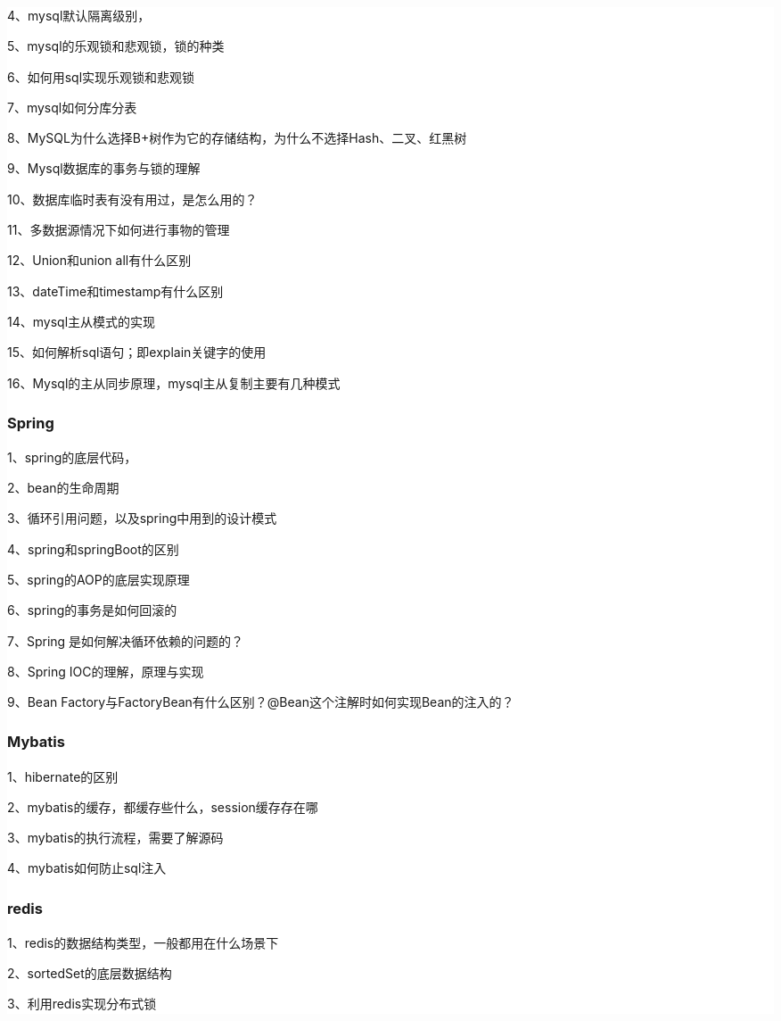 4、mysql默认隔离级别，

5、mysql的乐观锁和悲观锁，锁的种类

6、如何用sql实现乐观锁和悲观锁

7、mysql如何分库分表

8、MySQL为什么选择B+树作为它的存储结构，为什么不选择Hash、二叉、红黑树

9、Mysql数据库的事务与锁的理解

10、数据库临时表有没有用过，是怎么用的？

11、多数据源情况下如何进行事物的管理

12、Union和union all有什么区别

13、dateTime和timestamp有什么区别

14、mysql主从模式的实现

15、如何解析sql语句；即explain关键字的使用

16、Mysql的主从同步原理，mysql主从复制主要有几种模式

### Spring

1、spring的底层代码，

2、bean的生命周期 

3、循环引用问题，以及spring中用到的设计模式

4、spring和springBoot的区别

5、spring的AOP的底层实现原理

6、spring的事务是如何回滚的

7、Spring 是如何解决循环依赖的问题的？

8、Spring IOC的理解，原理与实现

9、Bean Factory与FactoryBean有什么区别？@Bean这个注解时如何实现Bean的注入的？

### Mybatis

1、hibernate的区别

2、mybatis的缓存，都缓存些什么，session缓存存在哪

3、mybatis的执行流程，需要了解源码

4、mybatis如何防止sql注入

### redis

1、redis的数据结构类型，一般都用在什么场景下 

2、sortedSet的底层数据结构

3、利用redis实现分布式锁
